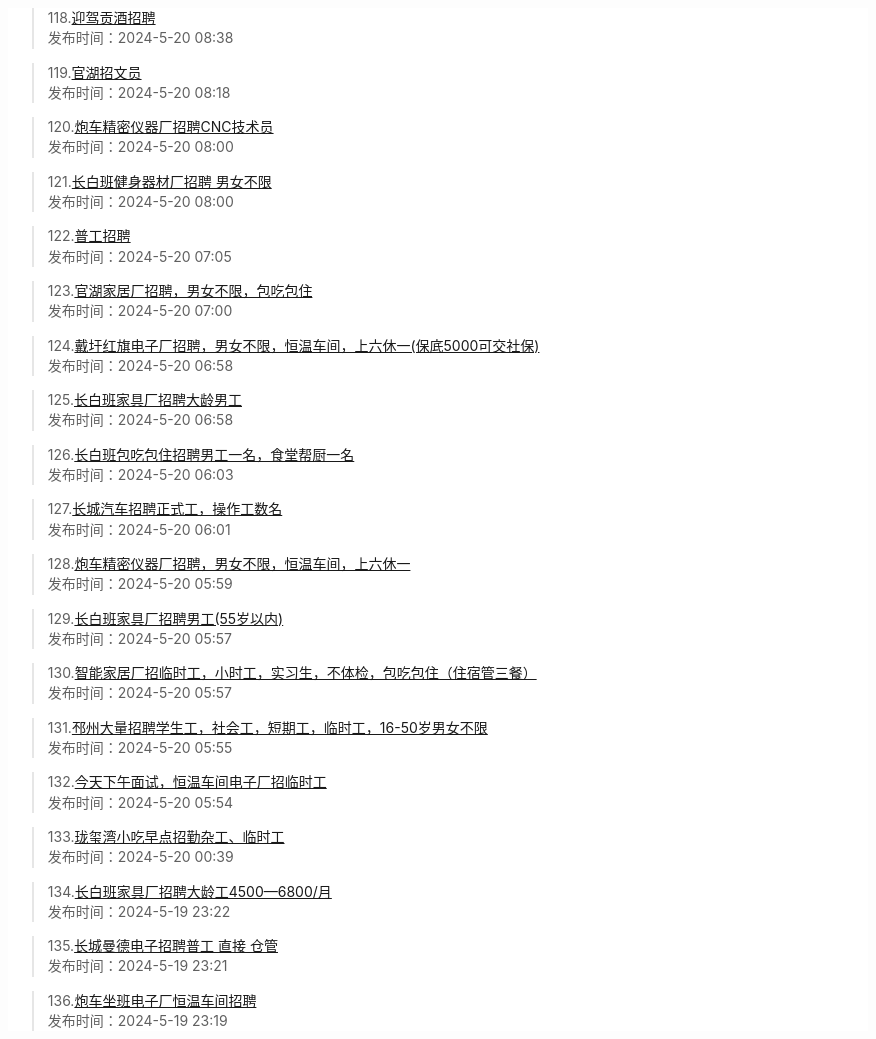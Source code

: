 >118.[迎驾贡酒招聘](https://www.pzzc.net/forum.php?mod=viewthread&tid=10420096)<br>
>发布时间：2024-5-20 08:38

>119.[官湖招文员](https://www.pzzc.net/forum.php?mod=viewthread&tid=10420090)<br>
>发布时间：2024-5-20 08:18

>120.[炮车精密仪器厂招聘CNC技术员](https://www.pzzc.net/forum.php?mod=viewthread&tid=10420082)<br>
>发布时间：2024-5-20 08:00

>121.[长白班健身器材厂招聘 男女不限](https://www.pzzc.net/forum.php?mod=viewthread&tid=10420080)<br>
>发布时间：2024-5-20 08:00

>122.[普工招聘](https://www.pzzc.net/forum.php?mod=viewthread&tid=10420069)<br>
>发布时间：2024-5-20 07:05

>123.[官湖家居厂招聘，男女不限，包吃包住](https://www.pzzc.net/forum.php?mod=viewthread&tid=10420066)<br>
>发布时间：2024-5-20 07:00

>124.[戴圩红旗电子厂招聘，男女不限，恒温车间，上六休一(保底5000可交社保)](https://www.pzzc.net/forum.php?mod=viewthread&tid=10420065)<br>
>发布时间：2024-5-20 06:58

>125.[长白班家具厂招聘大龄男工](https://www.pzzc.net/forum.php?mod=viewthread&tid=10420064)<br>
>发布时间：2024-5-20 06:58

>126.[长白班包吃包住招聘男工一名，食堂帮厨一名](https://www.pzzc.net/forum.php?mod=viewthread&tid=10420060)<br>
>发布时间：2024-5-20 06:03

>127.[长城汽车招聘正式工，操作工数名](https://www.pzzc.net/forum.php?mod=viewthread&tid=10420059)<br>
>发布时间：2024-5-20 06:01

>128.[炮车精密仪器厂招聘，男女不限，恒温车间，上六休一](https://www.pzzc.net/forum.php?mod=viewthread&tid=10420058)<br>
>发布时间：2024-5-20 05:59

>129.[长白班家具厂招聘男工(55岁以内)](https://www.pzzc.net/forum.php?mod=viewthread&tid=10420057)<br>
>发布时间：2024-5-20 05:57

>130.[智能家居厂招临时工，小时工，实习生，不体检，包吃包住（住宿管三餐）](https://www.pzzc.net/forum.php?mod=viewthread&tid=10420056)<br>
>发布时间：2024-5-20 05:57

>131.[邳州大量招聘学生工，社会工，短期工，临时工，16-50岁男女不限](https://www.pzzc.net/forum.php?mod=viewthread&tid=10420055)<br>
>发布时间：2024-5-20 05:55

>132.[今天下午面试，恒温车间电子厂招临时工](https://www.pzzc.net/forum.php?mod=viewthread&tid=10420053)<br>
>发布时间：2024-5-20 05:54

>133.[珑玺湾小吃早点招勤杂工、临时工](https://www.pzzc.net/forum.php?mod=viewthread&tid=10420048)<br>
>发布时间：2024-5-20 00:39

>134.[长白班家具厂招聘大龄工4500—6800/月](https://www.pzzc.net/forum.php?mod=viewthread&tid=10420043)<br>
>发布时间：2024-5-19 23:22

>135.[长城曼德电子招聘普工 直接 仓管](https://www.pzzc.net/forum.php?mod=viewthread&tid=10420042)<br>
>发布时间：2024-5-19 23:21

>136.[炮车坐班电子厂恒温车间招聘](https://www.pzzc.net/forum.php?mod=viewthread&tid=10420040)<br>
>发布时间：2024-5-19 23:19
